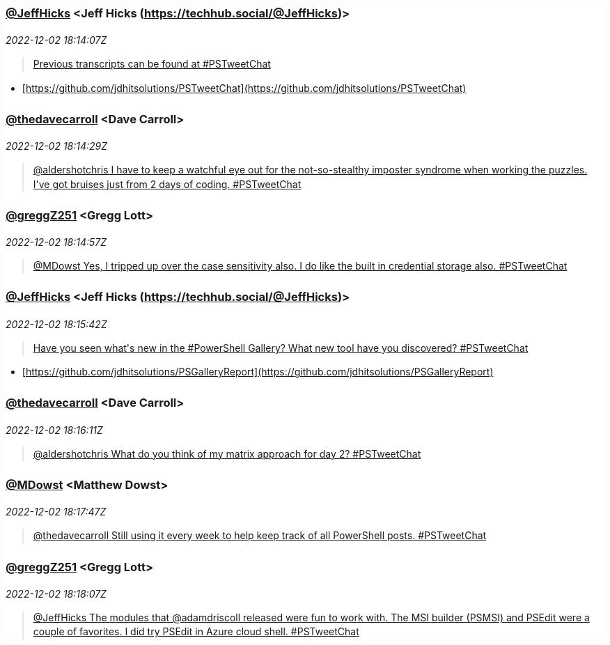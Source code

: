 ### [@JeffHicks](https://twitter.com/JeffHicks) \<Jeff Hicks (https://techhub.social/@JeffHicks)\>

*2022-12-02 18:14:07Z*
> [Previous transcripts can be found at  #PSTweetChat](https://twitter.com/JeffHicks/status/1598742324066095130)

+ [https://github.com/jdhitsolutions/PSTweetChat](https://github.com/jdhitsolutions/PSTweetChat)

### [@thedavecarroll](https://twitter.com/thedavecarroll) \<Dave Carroll\>

*2022-12-02 18:14:29Z*
> [@aldershotchris I have to keep a watchful eye out for the not-so-stealthy imposter syndrome when working the puzzles. I've got bruises just from 2 days of coding. #PSTweetChat](https://twitter.com/thedavecarroll/status/1598742414126190613)

### [@greggZ251](https://twitter.com/greggZ251) \<Gregg Lott\>

*2022-12-02 18:14:57Z*
> [@MDowst Yes, I tripped up over the case sensitivity also. I do like the built in credential storage also. #PSTweetChat](https://twitter.com/greggZ251/status/1598742531646394413)

### [@JeffHicks](https://twitter.com/JeffHicks) \<Jeff Hicks (https://techhub.social/@JeffHicks)\>

*2022-12-02 18:15:42Z*
> [Have you seen what's new in the #PowerShell Gallery? What new tool have you discovered?  #PSTweetChat](https://twitter.com/JeffHicks/status/1598742720633344017)

+ [https://github.com/jdhitsolutions/PSGalleryReport](https://github.com/jdhitsolutions/PSGalleryReport)

### [@thedavecarroll](https://twitter.com/thedavecarroll) \<Dave Carroll\>

*2022-12-02 18:16:11Z*
> [@aldershotchris What do you think of my matrix approach for day 2? #PSTweetChat](https://twitter.com/thedavecarroll/status/1598742842662424604)

### [@MDowst](https://twitter.com/MDowst) \<Matthew Dowst\>

*2022-12-02 18:17:47Z*
> [@thedavecarroll Still using it every week to help keep track of all PowerShell posts. #PSTweetChat](https://twitter.com/MDowst/status/1598743245332385831)

### [@greggZ251](https://twitter.com/greggZ251) \<Gregg Lott\>

*2022-12-02 18:18:07Z*
> [@JeffHicks The modules that @adamdriscoll released were fun to work with. The MSI builder (PSMSI) and PSEdit were a couple of favorites. I did try PSEdit in Azure cloud shell. #PSTweetChat](https://twitter.com/greggZ251/status/1598743330720026649)
